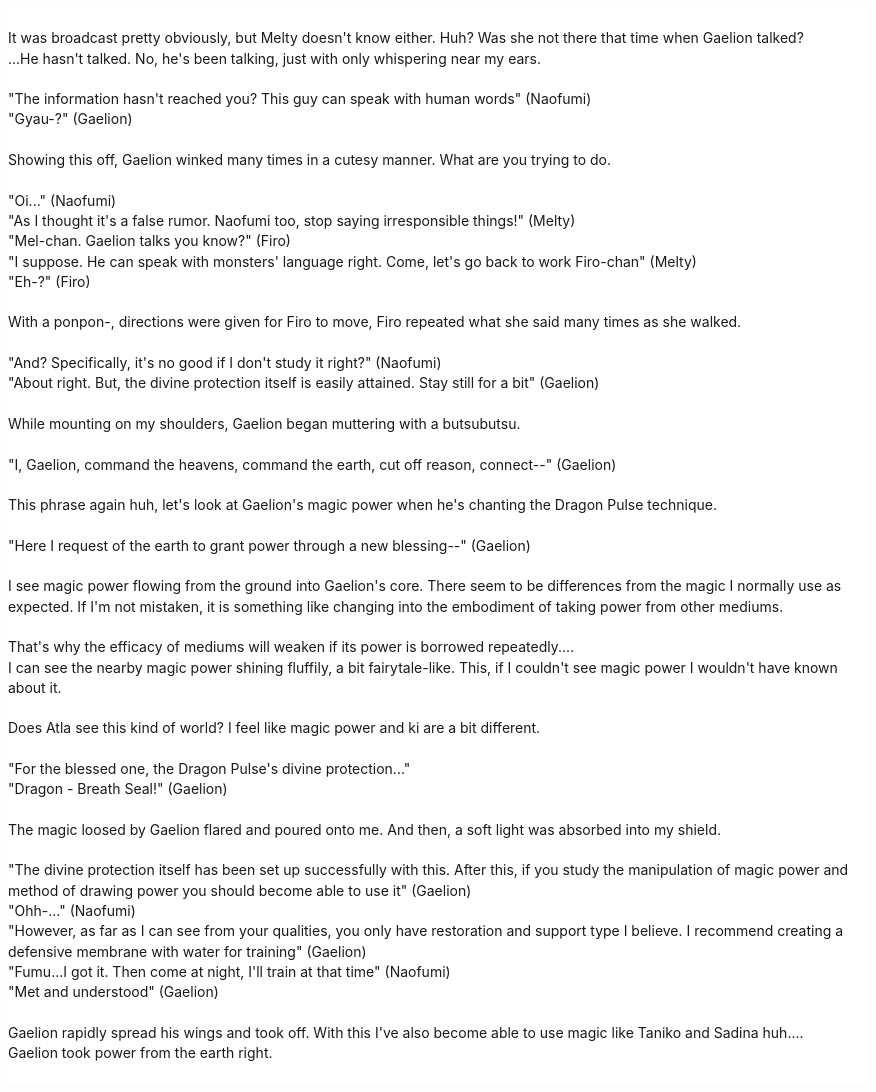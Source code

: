  <br/>
It was broadcast pretty obviously, but Melty doesn't know either. Huh? Was she not there that time when Gaelion talked? <br/>
...He hasn't talked. No, he's been talking, just with only whispering near my ears. <br/>
 <br/>
"The information hasn't reached you? This guy can speak with human words" (Naofumi) <br/>
"Gyau-?" (Gaelion) <br/>
 <br/>
Showing this off, Gaelion winked many times in a cutesy manner. What are you trying to do. <br/>
 <br/>
"Oi..." (Naofumi) <br/>
"As I thought it's a false rumor. Naofumi too, stop saying irresponsible things!" (Melty) <br/>
"Mel-chan. Gaelion talks you know?" (Firo) <br/>
"I suppose. He can speak with monsters' language right. Come, let's go back to work Firo-chan" (Melty) <br/>
"Eh-?" (Firo) <br/>
 <br/>
With a ponpon-, directions were given for Firo to move, Firo repeated what she said many times as she walked. <br/>
 <br/>
"And? Specifically, it's no good if I don't study it right?" (Naofumi) <br/>
"About right. But, the divine protection itself is easily attained. Stay still for a bit" (Gaelion) <br/>
 <br/>
While mounting on my shoulders, Gaelion began muttering with a butsubutsu. <br/>
 <br/>
"I, Gaelion, command the heavens, command the earth, cut off reason, connect--" (Gaelion) <br/>
 <br/>
This phrase again huh, let's look at Gaelion's magic power when he's chanting the Dragon Pulse technique. <br/>
 <br/>
"Here I request of the earth to grant power through a new blessing--" (Gaelion) <br/>
 <br/>
I see magic power flowing from the ground into Gaelion's core. There seem to be differences from the magic I normally use as expected. If I'm not mistaken, it is something like changing into the embodiment of taking power from other mediums. <br/>
 <br/>
That's why the efficacy of mediums will weaken if its power is borrowed repeatedly.... <br/>
I can see the nearby magic power shining fluffily, a bit fairytale-like. This, if I couldn't see magic power I wouldn't have known about it. <br/>
 <br/>
Does Atla see this kind of world? I feel like magic power and ki are a bit different. <br/>
 <br/>
"For the blessed one, the Dragon Pulse's divine protection..." <br/>
"Dragon - Breath Seal!" (Gaelion) <br/>
 <br/>
The magic loosed by Gaelion flared and poured onto me. And then, a soft light was absorbed into my shield. <br/>
 <br/>
"The divine protection itself has been set up successfully with this. After this, if you study the manipulation of magic power and method of drawing power you should become able to use it" (Gaelion) <br/>
"Ohh-..." (Naofumi) <br/>
"However, as far as I can see from your qualities, you only have restoration and support type I believe. I recommend creating a defensive membrane with water for training" (Gaelion) <br/>
"Fumu...I got it. Then come at night, I'll train at that time" (Naofumi) <br/>
"Met and understood" (Gaelion) <br/>
 <br/>
Gaelion rapidly spread his wings and took off. With this I've also become able to use magic like Taniko and Sadina huh.... <br/>
Gaelion took power from the earth right. <br/>
 <br/>